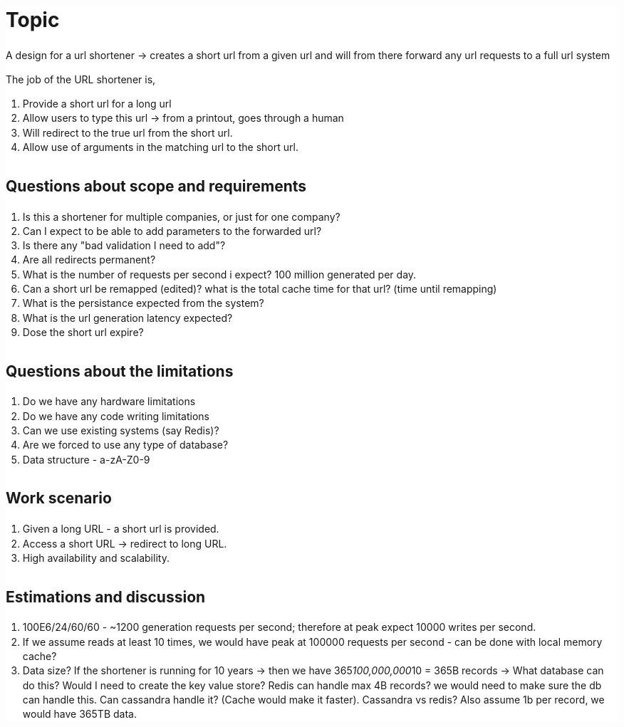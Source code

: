 # Topic

A design for a url shortener -> creates a short url from a given url and will from there forward any url requests to a full url system

The job of the URL shortener is,

1. Provide a short url for a long url
2. Allow users to type this url -> from a printout, goes through a human
3. Will redirect to the true url from the short url.
4. Allow use of arguments in the matching url to the short url.

## Questions about scope and requirements

1. Is this a shortener for multiple companies, or just for one company?
1. Can I expect to be able to add parameters to the forwarded url?
1. Is there any "bad validation I need to add"?
1. Are all redirects permanent?
1. What is the number of requests per second i expect? 100 million generated per day.
1. Can a short url be remapped (edited)? what is the total cache time for that url? (time until remapping)
1. What is the persistance expected from the system?
1. What is the url generation latency expected?
1. Dose the short url expire?

## Questions about the limitations

1. Do we have any hardware limitations
2. Do we have any code writing limitations
3. Can we use existing systems (say Redis)?
4. Are we forced to use any type of database?
5. Data structure - a-zA-Z0-9

## Work scenario

1. Given a long URL - a short url is provided.
1. Access a short URL -> redirect to long URL.
1. High availability and scalability.

## Estimations and discussion

1. 100E6/24/60/60 - ~1200 generation requests per second; therefore at peak expect 10000 writes per second.
1. If we assume reads at least 10 times, we would have peak at 100000 requests per second - can be done with local memory cache?
1. Data size? If the shortener is running for 10 years -> then we have 365*100,000,000*10 = 365B records -> What database can do this? Would I need to create the key value store? Redis can handle max 4B records? we would need to make sure the db can handle this. Can cassandra handle it? (Cache would make it faster). Cassandra vs redis? Also assume 1b per record, we would have 365TB data.
